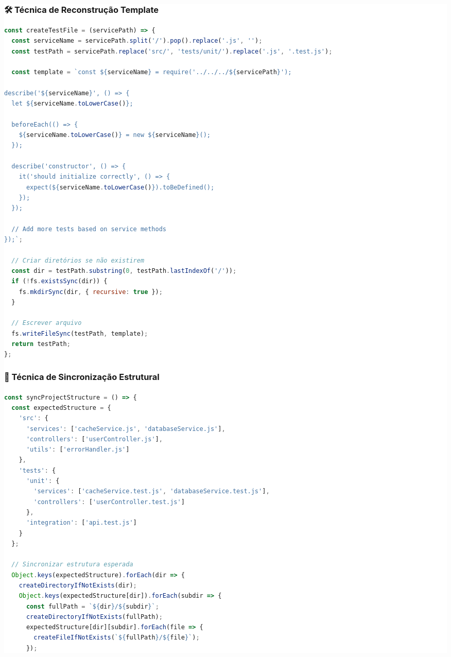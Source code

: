 ### 🛠️ Técnica de Reconstrução Template
```javascript
const createTestFile = (servicePath) => {
  const serviceName = servicePath.split('/').pop().replace('.js', '');
  const testPath = servicePath.replace('src/', 'tests/unit/').replace('.js', '.test.js');
  
  const template = `const ${serviceName} = require('../../../${servicePath}');

describe('${serviceName}', () => {
  let ${serviceName.toLowerCase()};
  
  beforeEach(() => {
    ${serviceName.toLowerCase()} = new ${serviceName}();
  });
  
  describe('constructor', () => {
    it('should initialize correctly', () => {
      expect(${serviceName.toLowerCase()}).toBeDefined();
    });
  });
  
  // Add more tests based on service methods
});`;
  
  // Criar diretórios se não existirem
  const dir = testPath.substring(0, testPath.lastIndexOf('/'));
  if (!fs.existsSync(dir)) {
    fs.mkdirSync(dir, { recursive: true });
  }
  
  // Escrever arquivo
  fs.writeFileSync(testPath, template);
  return testPath;
};
```

### 🔄 Técnica de Sincronização Estrutural
```javascript
const syncProjectStructure = () => {
  const expectedStructure = {
    'src': {
      'services': ['cacheService.js', 'databaseService.js'],
      'controllers': ['userController.js'],
      'utils': ['errorHandler.js']
    },
    'tests': {
      'unit': {
        'services': ['cacheService.test.js', 'databaseService.test.js'],
        'controllers': ['userController.test.js']
      },
      'integration': ['api.test.js']
    }
  };
  
  // Sincronizar estrutura esperada
  Object.keys(expectedStructure).forEach(dir => {
    createDirectoryIfNotExists(dir);
    Object.keys(expectedStructure[dir]).forEach(subdir => {
      const fullPath = `${dir}/${subdir}`;
      createDirectoryIfNotExists(fullPath);
      expectedStructure[dir][subdir].forEach(file => {
        createFileIfNotExists(`${fullPath}/${file}`);
      });
```